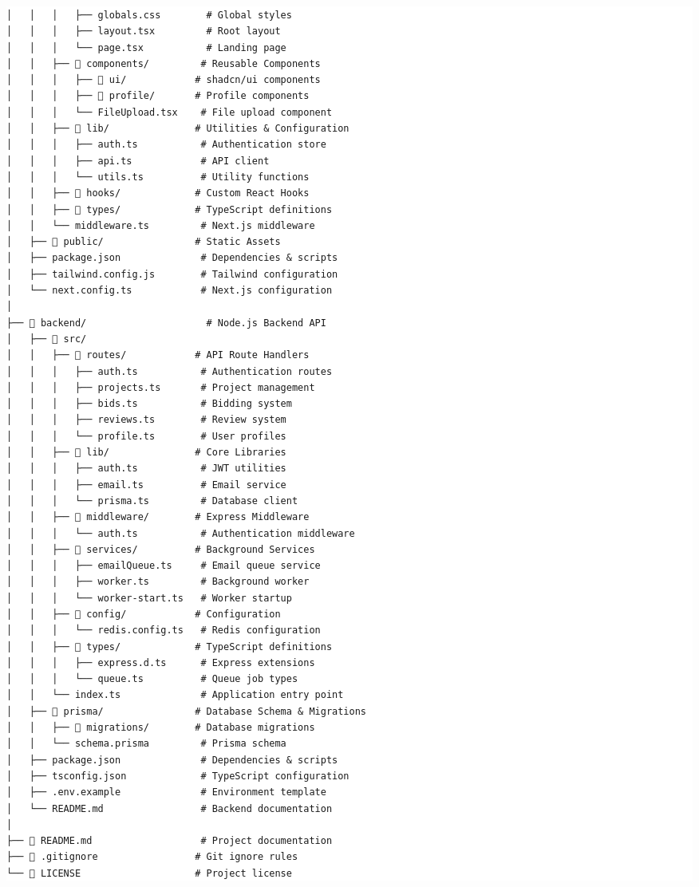 ```
│   │   │   ├── globals.css        # Global styles
│   │   │   ├── layout.tsx         # Root layout
│   │   │   └── page.tsx           # Landing page
│   │   ├── 📁 components/         # Reusable Components
│   │   │   ├── 📁 ui/            # shadcn/ui components
│   │   │   ├── 📁 profile/       # Profile components
│   │   │   └── FileUpload.tsx    # File upload component
│   │   ├── 📁 lib/               # Utilities & Configuration
│   │   │   ├── auth.ts           # Authentication store
│   │   │   ├── api.ts            # API client
│   │   │   └── utils.ts          # Utility functions
│   │   ├── 📁 hooks/             # Custom React Hooks
│   │   ├── 📁 types/             # TypeScript definitions
│   │   └── middleware.ts         # Next.js middleware
│   ├── 📁 public/                # Static Assets
│   ├── package.json              # Dependencies & scripts
│   ├── tailwind.config.js        # Tailwind configuration
│   └── next.config.ts            # Next.js configuration
│
├── 📁 backend/                     # Node.js Backend API
│   ├── 📁 src/
│   │   ├── 📁 routes/            # API Route Handlers
│   │   │   ├── auth.ts           # Authentication routes
│   │   │   ├── projects.ts       # Project management
│   │   │   ├── bids.ts           # Bidding system
│   │   │   ├── reviews.ts        # Review system
│   │   │   └── profile.ts        # User profiles
│   │   ├── 📁 lib/               # Core Libraries
│   │   │   ├── auth.ts           # JWT utilities
│   │   │   ├── email.ts          # Email service
│   │   │   └── prisma.ts         # Database client
│   │   ├── 📁 middleware/        # Express Middleware
│   │   │   └── auth.ts           # Authentication middleware
│   │   ├── 📁 services/          # Background Services
│   │   │   ├── emailQueue.ts     # Email queue service
│   │   │   ├── worker.ts         # Background worker
│   │   │   └── worker-start.ts   # Worker startup
│   │   ├── 📁 config/            # Configuration
│   │   │   └── redis.config.ts   # Redis configuration
│   │   ├── 📁 types/             # TypeScript definitions
│   │   │   ├── express.d.ts      # Express extensions
│   │   │   └── queue.ts          # Queue job types
│   │   └── index.ts              # Application entry point
│   ├── 📁 prisma/                # Database Schema & Migrations
│   │   ├── 📁 migrations/        # Database migrations
│   │   └── schema.prisma         # Prisma schema
│   ├── package.json              # Dependencies & scripts
│   ├── tsconfig.json             # TypeScript configuration
│   ├── .env.example              # Environment template
│   └── README.md                 # Backend documentation
│
├── 📄 README.md                   # Project documentation
├── 📄 .gitignore                 # Git ignore rules
└── 📄 LICENSE                    # Project license
```
